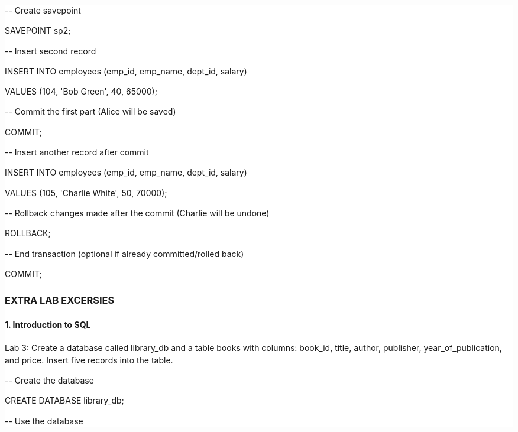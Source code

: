 

-- Create savepoint

SAVEPOINT sp2;



-- Insert second record

INSERT INTO employees (emp\_id, emp\_name, dept\_id, salary)

VALUES (104, 'Bob Green', 40, 65000);



-- Commit the first part (Alice will be saved)

COMMIT;



-- Insert another record after commit

INSERT INTO employees (emp\_id, emp\_name, dept\_id, salary)

VALUES (105, 'Charlie White', 50, 70000);



-- Rollback changes made after the commit (Charlie will be undone)

ROLLBACK;



-- End transaction (optional if already committed/rolled back)

COMMIT;







### EXTRA LAB EXCERSIES





#### 1\. Introduction to SQL





Lab 3: Create a database called library\_db and a table books with columns: book\_id, title, author, publisher, year\_of\_publication, and price. Insert five records into the table.







-- Create the database

CREATE DATABASE library\_db;



-- Use the database
